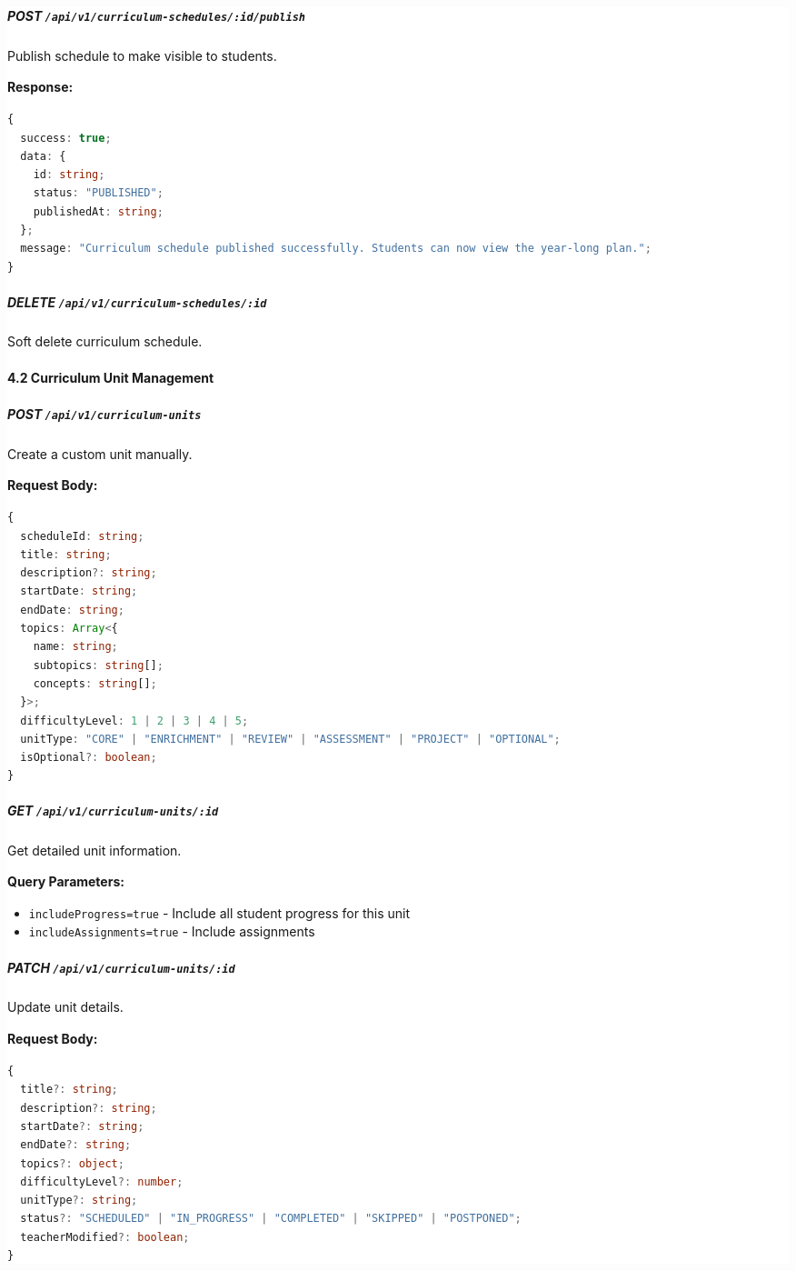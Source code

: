 ##### POST `/api/v1/curriculum-schedules/:id/publish`
Publish schedule to make visible to students.

**Response:**
```typescript
{
  success: true;
  data: {
    id: string;
    status: "PUBLISHED";
    publishedAt: string;
  };
  message: "Curriculum schedule published successfully. Students can now view the year-long plan.";
}
```

##### DELETE `/api/v1/curriculum-schedules/:id`
Soft delete curriculum schedule.

#### 4.2 Curriculum Unit Management

##### POST `/api/v1/curriculum-units`
Create a custom unit manually.

**Request Body:**
```typescript
{
  scheduleId: string;
  title: string;
  description?: string;
  startDate: string;
  endDate: string;
  topics: Array<{
    name: string;
    subtopics: string[];
    concepts: string[];
  }>;
  difficultyLevel: 1 | 2 | 3 | 4 | 5;
  unitType: "CORE" | "ENRICHMENT" | "REVIEW" | "ASSESSMENT" | "PROJECT" | "OPTIONAL";
  isOptional?: boolean;
}
```

##### GET `/api/v1/curriculum-units/:id`
Get detailed unit information.

**Query Parameters:**
- `includeProgress=true` - Include all student progress for this unit
- `includeAssignments=true` - Include assignments

##### PATCH `/api/v1/curriculum-units/:id`
Update unit details.

**Request Body:**
```typescript
{
  title?: string;
  description?: string;
  startDate?: string;
  endDate?: string;
  topics?: object;
  difficultyLevel?: number;
  unitType?: string;
  status?: "SCHEDULED" | "IN_PROGRESS" | "COMPLETED" | "SKIPPED" | "POSTPONED";
  teacherModified?: boolean;
}
```
